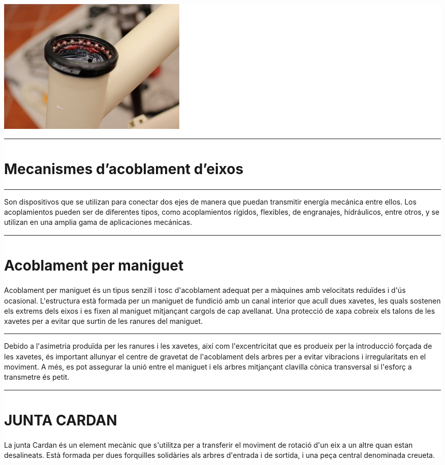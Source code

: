 
![imagen](media/image35.png)

---

#  Mecanismes d’acoblament d’eixos
---

Son dispositivos que se utilizan para conectar dos ejes de manera que puedan transmitir energía mecánica entre ellos. Los acoplamientos pueden ser de diferentes tipos, como acoplamientos rígidos, flexibles, de engranajes, hidráulicos, entre otros, y se utilizan en una amplia gama de aplicaciones mecánicas.

---
# Acoblament per maniguet

Acoblament per maniguet és un tipus senzill i tosc d'acoblament adequat per a màquines amb velocitats reduïdes i d'ús ocasional. L'estructura està formada per un maniguet de fundició amb un canal interior que acull dues xavetes, les quals sostenen els extrems dels eixos i es fixen al maniguet mitjançant cargols de cap avellanat. Una protecció de xapa cobreix els talons de les xavetes per a evitar que surtin de les ranures del maniguet.

---

Debido a l'asimetria produïda per les ranures i les xavetes, així com l'excentricitat que es produeix per la introducció forçada de les xavetes, és important allunyar el centre de gravetat de l'acoblament dels arbres per a evitar vibracions i irregularitats en el moviment. A més, es pot assegurar la unió entre el maniguet i els arbres mitjançant clavilla cònica transversal si l'esforç a transmetre és petit.

---

# JUNTA CARDAN

La junta Cardan és un element mecànic que s'utilitza per a transferir el moviment de rotació d'un eix a un altre quan estan desalineats. Està formada per dues forquilles solidàries als arbres d'entrada i de sortida, i una peça central denominada creueta.
